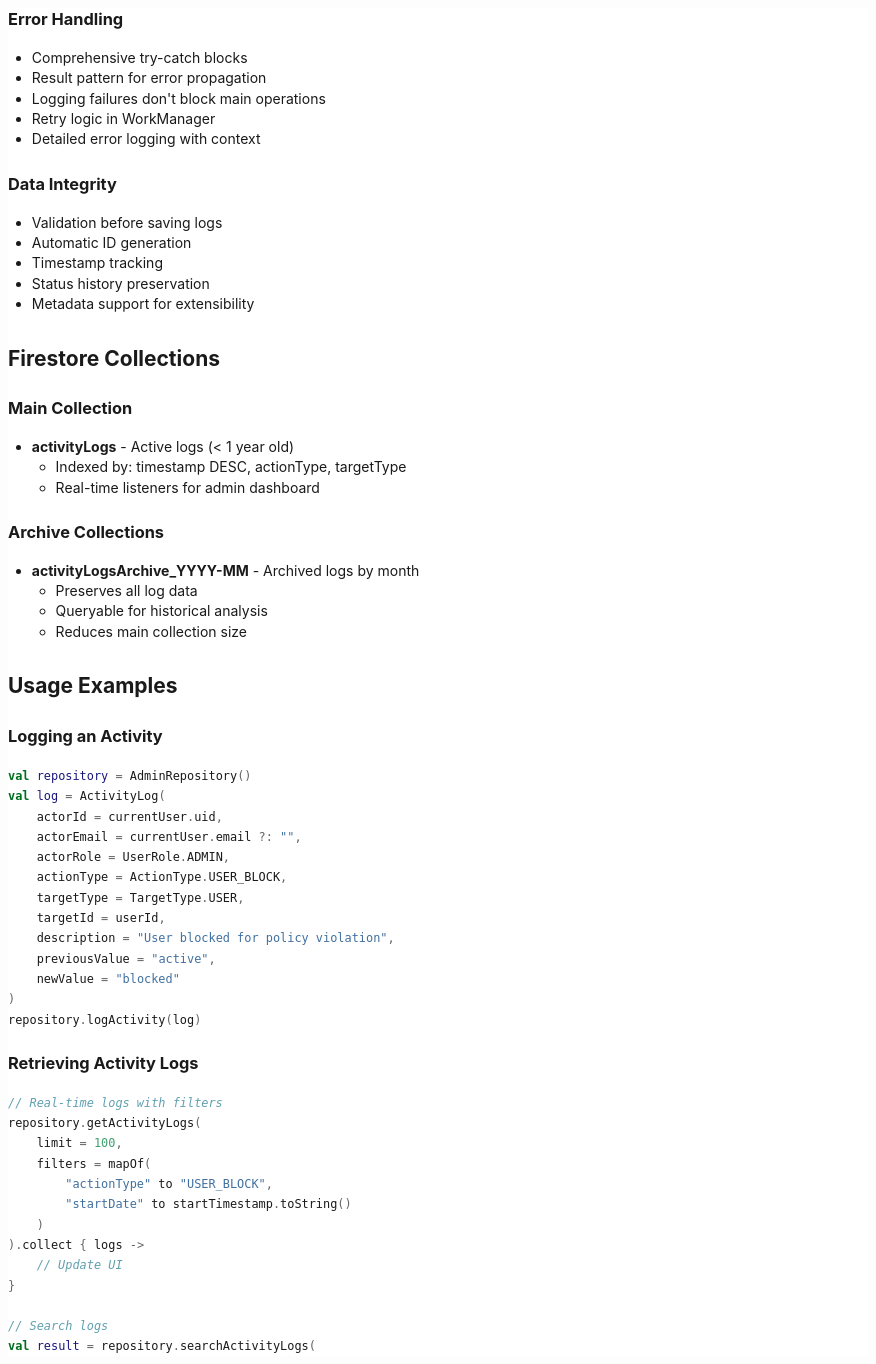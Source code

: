 ### Error Handling
- Comprehensive try-catch blocks
- Result<T> pattern for error propagation
- Logging failures don't block main operations
- Retry logic in WorkManager
- Detailed error logging with context

### Data Integrity
- Validation before saving logs
- Automatic ID generation
- Timestamp tracking
- Status history preservation
- Metadata support for extensibility

## Firestore Collections

### Main Collection
- **activityLogs** - Active logs (< 1 year old)
  - Indexed by: timestamp DESC, actionType, targetType
  - Real-time listeners for admin dashboard

### Archive Collections
- **activityLogsArchive_YYYY-MM** - Archived logs by month
  - Preserves all log data
  - Queryable for historical analysis
  - Reduces main collection size

## Usage Examples

### Logging an Activity
```kotlin
val repository = AdminRepository()
val log = ActivityLog(
    actorId = currentUser.uid,
    actorEmail = currentUser.email ?: "",
    actorRole = UserRole.ADMIN,
    actionType = ActionType.USER_BLOCK,
    targetType = TargetType.USER,
    targetId = userId,
    description = "User blocked for policy violation",
    previousValue = "active",
    newValue = "blocked"
)
repository.logActivity(log)
```

### Retrieving Activity Logs
```kotlin
// Real-time logs with filters
repository.getActivityLogs(
    limit = 100,
    filters = mapOf(
        "actionType" to "USER_BLOCK",
        "startDate" to startTimestamp.toString()
    )
).collect { logs ->
    // Update UI
}

// Search logs
val result = repository.searchActivityLogs(
```